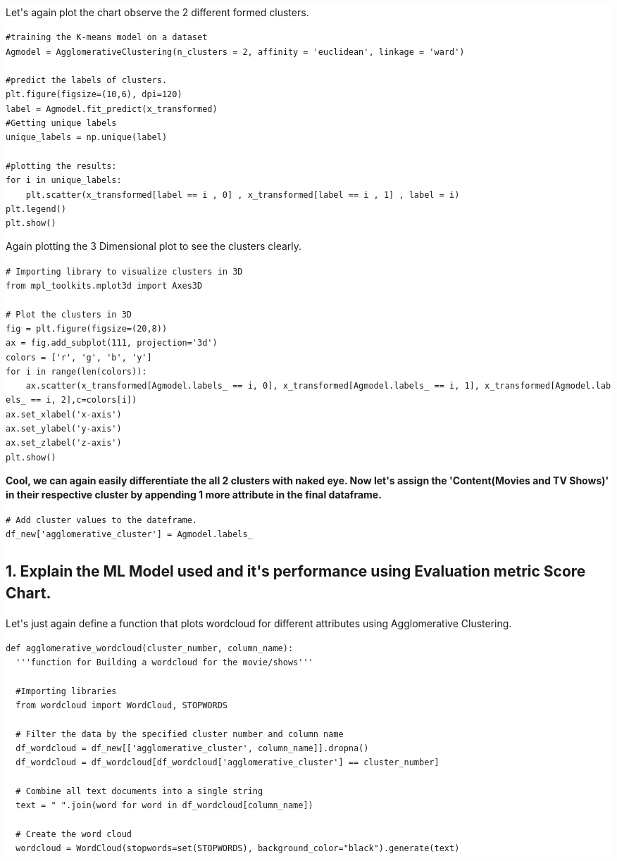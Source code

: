 Let's again plot the chart observe the 2 different formed clusters.

```
#training the K-means model on a dataset
Agmodel = AgglomerativeClustering(n_clusters = 2, affinity = 'euclidean', linkage = 'ward')

#predict the labels of clusters.
plt.figure(figsize=(10,6), dpi=120)
label = Agmodel.fit_predict(x_transformed)
#Getting unique labels
unique_labels = np.unique(label)

#plotting the results:
for i in unique_labels:
    plt.scatter(x_transformed[label == i , 0] , x_transformed[label == i , 1] , label = i)
plt.legend()
plt.show()
```
Again plotting the 3 Dimensional plot to see the clusters clearly.
```
# Importing library to visualize clusters in 3D
from mpl_toolkits.mplot3d import Axes3D

# Plot the clusters in 3D
fig = plt.figure(figsize=(20,8))
ax = fig.add_subplot(111, projection='3d')
colors = ['r', 'g', 'b', 'y']
for i in range(len(colors)):
    ax.scatter(x_transformed[Agmodel.labels_ == i, 0], x_transformed[Agmodel.labels_ == i, 1], x_transformed[Agmodel.labels_ == i, 2],c=colors[i])
ax.set_xlabel('x-axis')
ax.set_ylabel('y-axis')
ax.set_zlabel('z-axis')
plt.show()
```

**Cool, we can again easily differentiate the all 2 clusters with naked eye. Now let's assign the 'Content(Movies and TV Shows)' in their respective cluster by appending 1 more attribute in the final dataframe.**

```
# Add cluster values to the dateframe.
df_new['agglomerative_cluster'] = Agmodel.labels_
```

## 1. Explain the ML Model used and it's performance using Evaluation metric Score Chart.
Let's just again define a function that plots wordcloud for different attributes using Agglomerative Clustering.

```
def agglomerative_wordcloud(cluster_number, column_name):
  '''function for Building a wordcloud for the movie/shows'''

  #Importing libraries
  from wordcloud import WordCloud, STOPWORDS

  # Filter the data by the specified cluster number and column name
  df_wordcloud = df_new[['agglomerative_cluster', column_name]].dropna()
  df_wordcloud = df_wordcloud[df_wordcloud['agglomerative_cluster'] == cluster_number]

  # Combine all text documents into a single string
  text = " ".join(word for word in df_wordcloud[column_name])

  # Create the word cloud
  wordcloud = WordCloud(stopwords=set(STOPWORDS), background_color="black").generate(text)
```